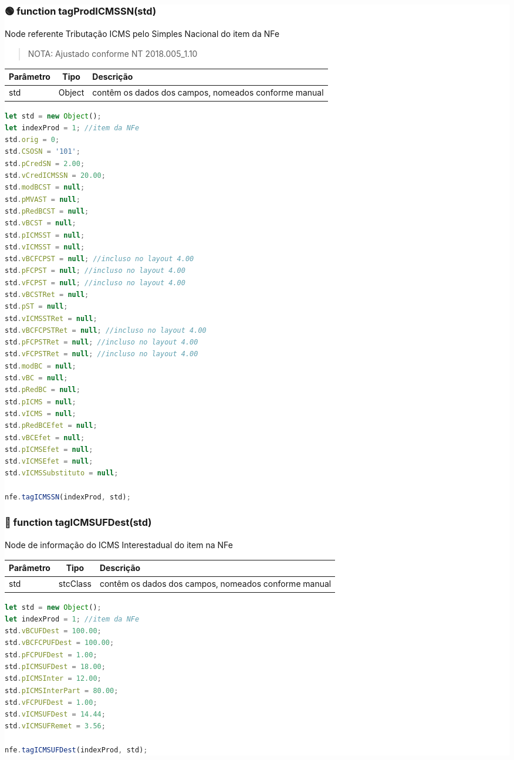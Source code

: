 ### 🟢 function tagProdICMSSN(std)
Node referente Tributação ICMS pelo Simples Nacional do item da NFe
> NOTA: Ajustado conforme NT 2018.005_1.10

| Parâmetro | Tipo | Descrição |
| :--- | :---: | :--- |
| std | Object | contêm os dados dos campos, nomeados conforme manual |
```javascript
let std = new Object();
let indexProd = 1; //item da NFe
std.orig = 0;
std.CSOSN = '101';
std.pCredSN = 2.00;
std.vCredICMSSN = 20.00;
std.modBCST = null;
std.pMVAST = null;
std.pRedBCST = null;
std.vBCST = null;
std.pICMSST = null;
std.vICMSST = null;
std.vBCFCPST = null; //incluso no layout 4.00
std.pFCPST = null; //incluso no layout 4.00
std.vFCPST = null; //incluso no layout 4.00
std.vBCSTRet = null;
std.pST = null;
std.vICMSSTRet = null;
std.vBCFCPSTRet = null; //incluso no layout 4.00
std.pFCPSTRet = null; //incluso no layout 4.00
std.vFCPSTRet = null; //incluso no layout 4.00
std.modBC = null;
std.vBC = null;
std.pRedBC = null;
std.pICMS = null;
std.vICMS = null;
std.pRedBCEfet = null;
std.vBCEfet = null;
std.pICMSEfet = null;
std.vICMSEfet = null;
std.vICMSSubstituto = null;

nfe.tagICMSSN(indexProd, std);
```

### 🔴 function tagICMSUFDest(std)
Node de informação do ICMS Interestadual do item na NFe

| Parâmetro | Tipo | Descrição |
| :--- | :---: | :--- |
| std | stcClass | contêm os dados dos campos, nomeados conforme manual |
```javascript
let std = new Object();
let indexProd = 1; //item da NFe
std.vBCUFDest = 100.00;
std.vBCFCPUFDest = 100.00;
std.pFCPUFDest = 1.00;
std.pICMSUFDest = 18.00;
std.pICMSInter = 12.00;
std.pICMSInterPart = 80.00;
std.vFCPUFDest = 1.00;
std.vICMSUFDest = 14.44;
std.vICMSUFRemet = 3.56;

nfe.tagICMSUFDest(indexProd, std);
```